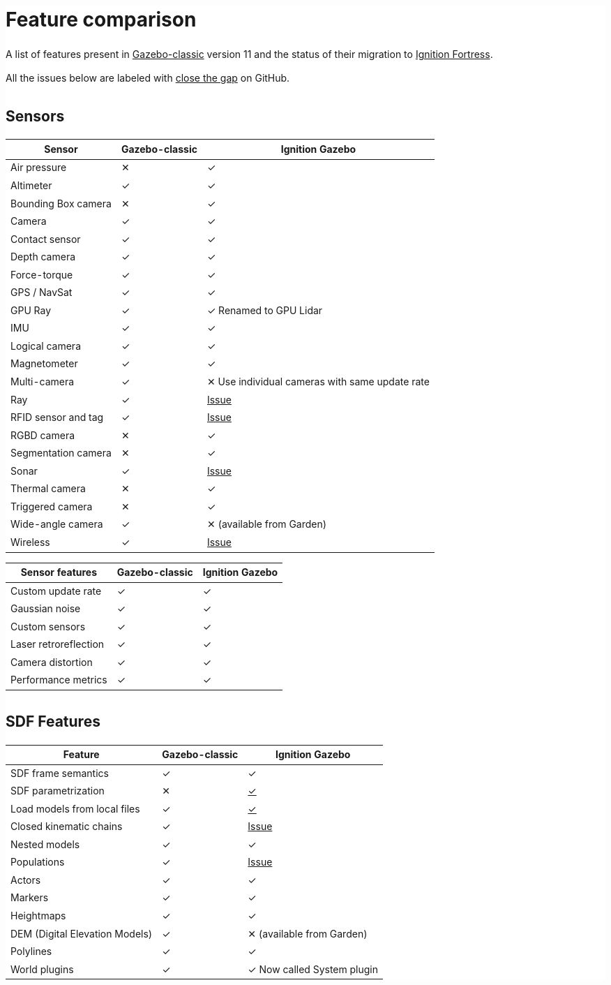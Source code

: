 # Feature comparison

A list of features present in [Gazebo-classic](https://github.com/osrf/gazebo/)
version 11 and the status of their migration to
[Ignition Fortress](https://ignitionrobotics.org/).

All the issues below are labeled with
[close the gap](https://github.com/search?q=org%3Aignitionrobotics+label%3A%22close+the+gap%22&type=Issues)
on GitHub.

## Sensors

Sensor | Gazebo-classic | Ignition Gazebo
-- | -- | --
Air pressure | ✕  | ✓
Altimeter | ✓ | ✓
Bounding Box camera | ✕ | ✓
Camera | ✓ | ✓
Contact sensor | ✓ | ✓
Depth camera | ✓ | ✓
Force-torque | ✓ | ✓
GPS / NavSat | ✓ |  ✓
GPU Ray | ✓ | ✓ Renamed to GPU Lidar
IMU | ✓ | ✓
Logical camera | ✓ | ✓
Magnetometer | ✓ | ✓
Multi-camera | ✓ | ✕  Use individual cameras with same update rate
Ray | ✓ | [Issue](https://github.com/gazebosim/gz-sensors/issues/26)
RFID sensor and tag | ✓ | [Issue](https://github.com/gazebosim/gz-sensors/issues/27)
RGBD camera | ✕ | ✓
Segmentation camera | ✕ | ✓
Sonar | ✓ | [Issue](https://github.com/gazebosim/gz-sensors/issues/19)
Thermal camera | ✕  | ✓
Triggered camera | ✕ | ✓
Wide-angle camera | ✓ | ✕ (available from Garden)
Wireless | ✓ | [Issue](https://github.com/gazebosim/gz-sensors/issues/28)

Sensor features | Gazebo-classic | Ignition Gazebo
-- | -- | --
Custom update rate | ✓ | ✓
Gaussian noise | ✓ | ✓
Custom sensors | ✓ |  ✓
Laser retroreflection | ✓ | ✓
Camera distortion | ✓ | ✓
Performance metrics | ✓ |  ✓

## SDF Features

Feature | Gazebo-classic | Ignition Gazebo
-- | -- | --
SDF frame semantics |✓| ✓
SDF parametrization | ✕ | [✓](http://sdformat.org/tutorials?tut=param_passing_proposal)
Load models from local files | ✓ | [✓](https://ignitionrobotics.org/api/gazebo/6.6/resources.html)
Closed kinematic chains | ✓  | [Issue](https://github.com/gazebosim/gz-physics/issues/25)
Nested models | ✓ | ✓
Populations | ✓ | [Issue](https://github.com/gazebosim/gz-gazebo/issues/240)
Actors | ✓ | ✓
Markers | ✓ | ✓
Heightmaps | ✓ | ✓
DEM (Digital Elevation Models) | ✓ | ✕ (available from Garden)
Polylines | ✓ | ✓
World plugins | ✓ | ✓ Now called System plugin